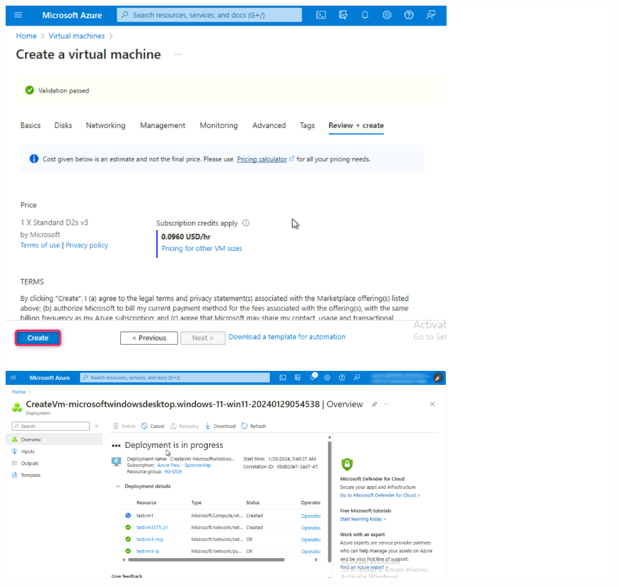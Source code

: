 <img src="./media/image74.png" style="width:6.5in;height:5.18542in"
alt="A screenshot of a computer Description automatically generated" />

<img src="./media/image75.png" style="width:6.5in;height:3.04722in"
alt="A screenshot of a computer Description automatically generated" />
